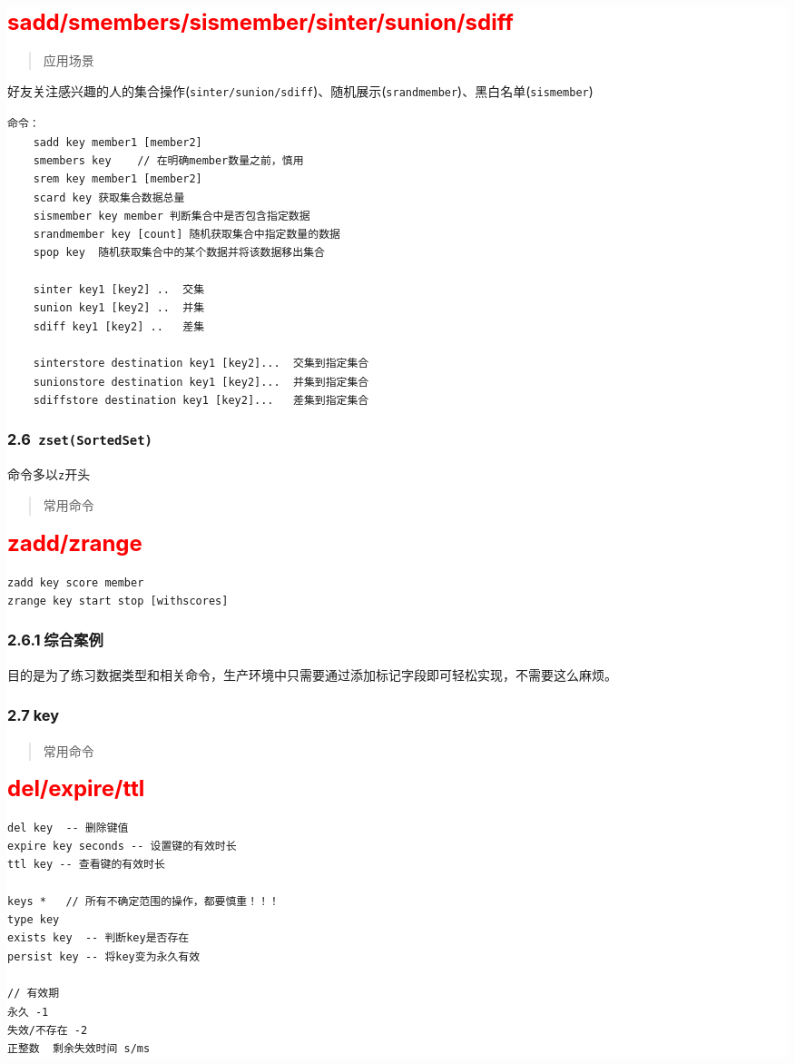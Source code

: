 <font color="red" size=5>**sadd/smembers/sismember/sinter/sunion/sdiff**</font>

> 应用场景

好友关注感兴趣的人的集合操作(`sinter/sunion/sdiff`)、随机展示(`srandmember`)、黑白名单(`sismember`)



```shell
命令：
	sadd key member1 [member2]
	smembers key    // 在明确member数量之前，慎用
	srem key member1 [member2]
	scard key 获取集合数据总量
	sismember key member 判断集合中是否包含指定数据
	srandmember key [count] 随机获取集合中指定数量的数据
	spop key  随机获取集合中的某个数据并将该数据移出集合
	
	sinter key1 [key2] ..  交集
	sunion key1 [key2] ..  并集
	sdiff key1 [key2] ..   差集
	
	sinterstore destination key1 [key2]...  交集到指定集合
	sunionstore destination key1 [key2]...  并集到指定集合
	sdiffstore destination key1 [key2]...   差集到指定集合
```



### 2.6` zset(SortedSet)`

命令多以`z`开头

> 常用命令

<font color="red" size=5>**zadd/zrange**</font>



```shell
zadd key score member
zrange key start stop [withscores]
```



### 2.6.1 综合案例

目的是为了练习数据类型和相关命令，生产环境中只需要通过添加标记字段即可轻松实现，不需要这么麻烦。

### 2.7 key

> 常用命令

<font color="red" size=5>**del/expire/ttl**</font>

```shell
del key  -- 删除键值
expire key seconds -- 设置键的有效时长
ttl key -- 查看键的有效时长

keys *   // 所有不确定范围的操作，都要慎重！！！
type key
exists key  -- 判断key是否存在
persist key -- 将key变为永久有效

// 有效期
永久 -1
失效/不存在 -2
正整数  剩余失效时间 s/ms
```

